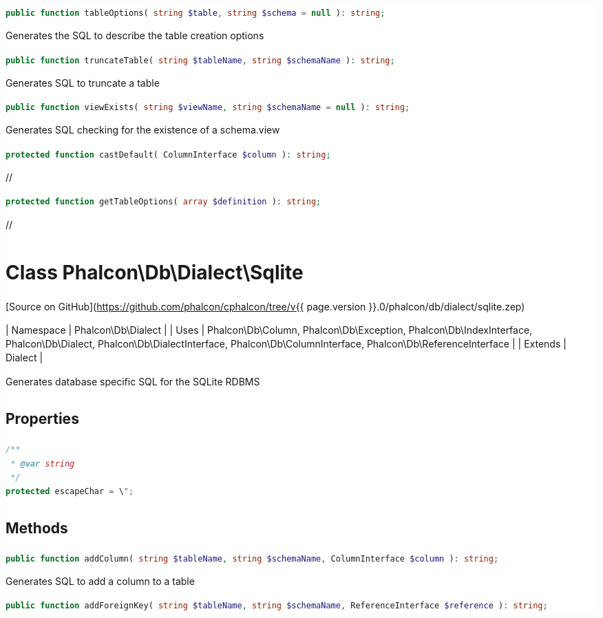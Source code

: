 ```php
public function tableOptions( string $table, string $schema = null ): string;
```

Generates the SQL to describe the table creation options

```php
public function truncateTable( string $tableName, string $schemaName ): string;
```

Generates SQL to truncate a table

```php
public function viewExists( string $viewName, string $schemaName = null ): string;
```

Generates SQL checking for the existence of a schema.view

```php
protected function castDefault( ColumnInterface $column ): string;
```

//

```php
protected function getTableOptions( array $definition ): string;
```

//

<h1 id="db-dialect-sqlite">Class Phalcon\Db\Dialect\Sqlite</h1>

[Source on GitHub](https://github.com/phalcon/cphalcon/tree/v{{ page.version }}.0/phalcon/db/dialect/sqlite.zep)

| Namespace | Phalcon\Db\Dialect | | Uses | Phalcon\Db\Column, Phalcon\Db\Exception, Phalcon\Db\IndexInterface, Phalcon\Db\Dialect, Phalcon\Db\DialectInterface, Phalcon\Db\ColumnInterface, Phalcon\Db\ReferenceInterface | | Extends | Dialect |

Generates database specific SQL for the SQLite RDBMS

## Properties

```php
/**
 * @var string
 */
protected escapeChar = \";

```

## Methods

```php
public function addColumn( string $tableName, string $schemaName, ColumnInterface $column ): string;
```

Generates SQL to add a column to a table

```php
public function addForeignKey( string $tableName, string $schemaName, ReferenceInterface $reference ): string;
```
